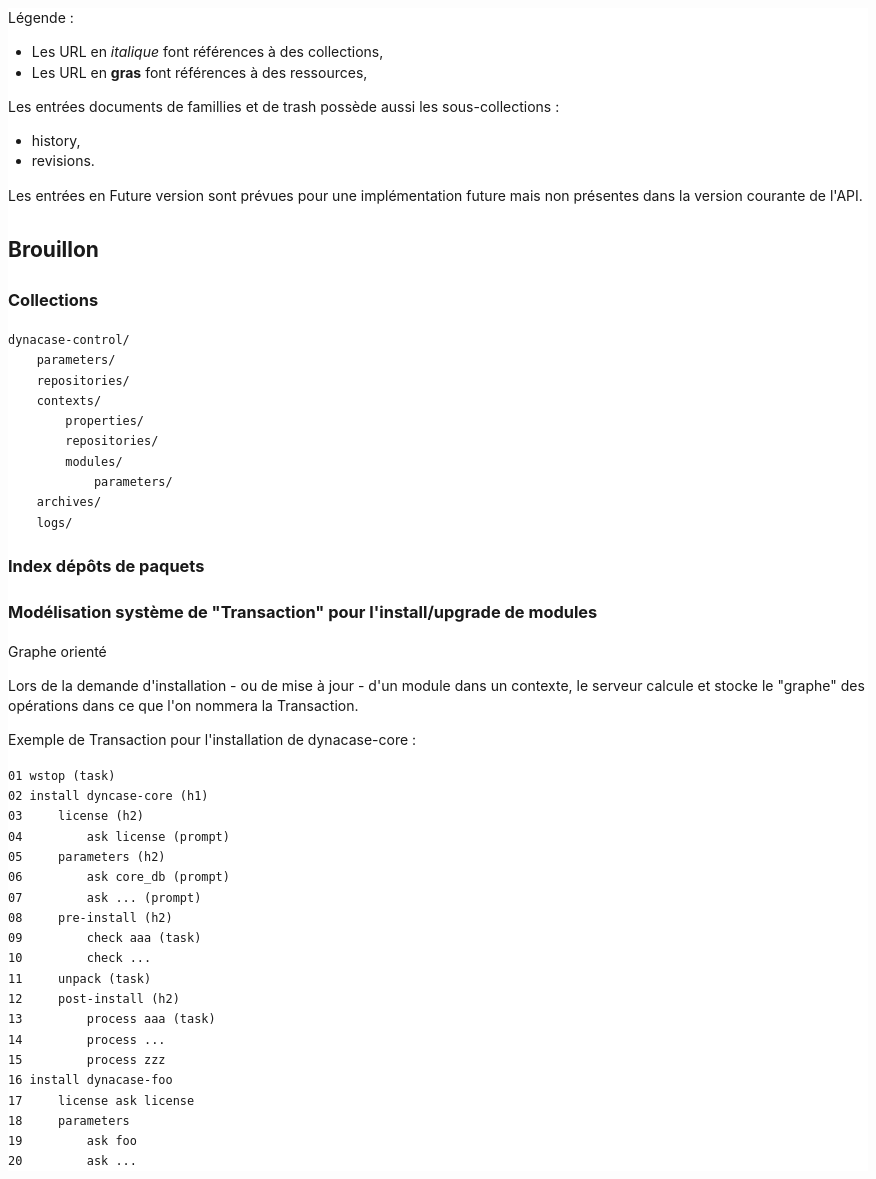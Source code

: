 



Légende :

* Les URL en *italique* font références à des collections,
* Les URL en **gras** font références à des ressources,

<span class="flag inline nota-bene"></span> Les entrées documents de famillies et de trash possède aussi les sous-collections :

* history,
* revisions.

<span class="flag inline nota-bene"></span> Les entrées en Future version sont prévues pour une implémentation future 
mais non présentes dans la version courante de l'API.

## Brouillon

### Collections

    dynacase-control/
        parameters/
        repositories/
        contexts/
            properties/
            repositories/
            modules/
                parameters/
        archives/
        logs/

### Index dépôts de paquets



### Modélisation système de "Transaction" pour l'install/upgrade de modules

Graphe orienté

Lors de la demande d'installation - ou de mise à jour - d'un module dans un
contexte, le serveur calcule et stocke le "graphe" des opérations dans ce que
l'on nommera la Transaction.

Exemple de Transaction pour l'installation de dynacase-core :

    01 wstop (task)
    02 install dyncase-core (h1)
    03     license (h2)
    04         ask license (prompt)
    05     parameters (h2)
    06         ask core_db (prompt)
    07         ask ... (prompt)
    08     pre-install (h2)
    09         check aaa (task)
    10         check ...
    11     unpack (task)
    12     post-install (h2)
    13         process aaa (task)
    14         process ...
    15         process zzz
    16 install dynacase-foo
    17     license ask license
    18     parameters
    19         ask foo
    20         ask ...